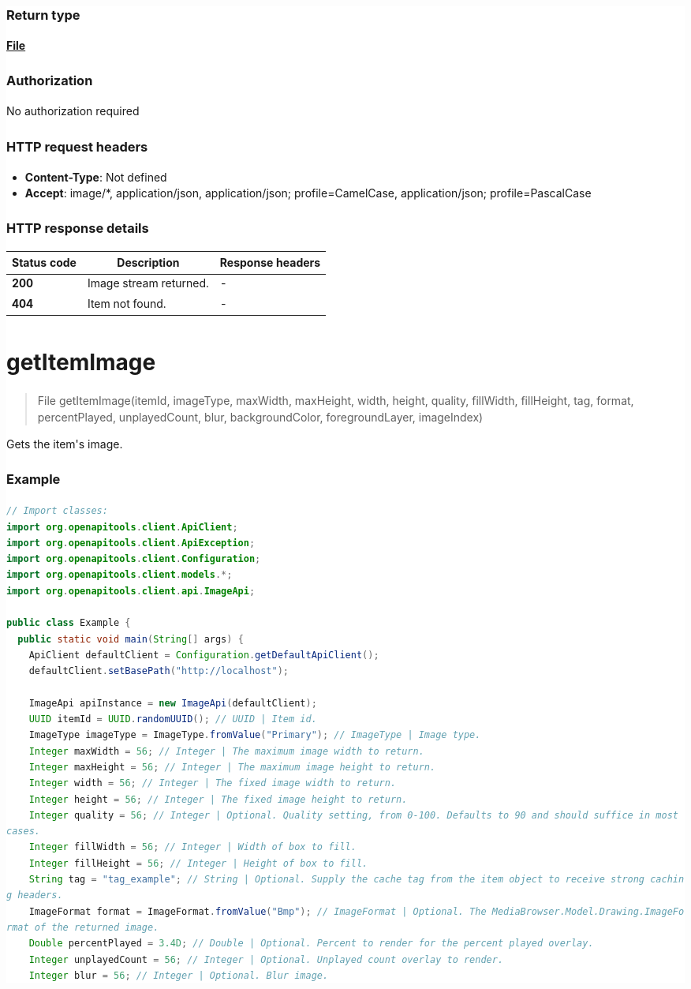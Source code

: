 ### Return type

[**File**](File.md)

### Authorization

No authorization required

### HTTP request headers

 - **Content-Type**: Not defined
 - **Accept**: image/*, application/json, application/json; profile=CamelCase, application/json; profile=PascalCase

### HTTP response details
| Status code | Description | Response headers |
|-------------|-------------|------------------|
| **200** | Image stream returned. |  -  |
| **404** | Item not found. |  -  |

<a id="getItemImage"></a>
# **getItemImage**
> File getItemImage(itemId, imageType, maxWidth, maxHeight, width, height, quality, fillWidth, fillHeight, tag, format, percentPlayed, unplayedCount, blur, backgroundColor, foregroundLayer, imageIndex)

Gets the item&#39;s image.

### Example
```java
// Import classes:
import org.openapitools.client.ApiClient;
import org.openapitools.client.ApiException;
import org.openapitools.client.Configuration;
import org.openapitools.client.models.*;
import org.openapitools.client.api.ImageApi;

public class Example {
  public static void main(String[] args) {
    ApiClient defaultClient = Configuration.getDefaultApiClient();
    defaultClient.setBasePath("http://localhost");

    ImageApi apiInstance = new ImageApi(defaultClient);
    UUID itemId = UUID.randomUUID(); // UUID | Item id.
    ImageType imageType = ImageType.fromValue("Primary"); // ImageType | Image type.
    Integer maxWidth = 56; // Integer | The maximum image width to return.
    Integer maxHeight = 56; // Integer | The maximum image height to return.
    Integer width = 56; // Integer | The fixed image width to return.
    Integer height = 56; // Integer | The fixed image height to return.
    Integer quality = 56; // Integer | Optional. Quality setting, from 0-100. Defaults to 90 and should suffice in most cases.
    Integer fillWidth = 56; // Integer | Width of box to fill.
    Integer fillHeight = 56; // Integer | Height of box to fill.
    String tag = "tag_example"; // String | Optional. Supply the cache tag from the item object to receive strong caching headers.
    ImageFormat format = ImageFormat.fromValue("Bmp"); // ImageFormat | Optional. The MediaBrowser.Model.Drawing.ImageFormat of the returned image.
    Double percentPlayed = 3.4D; // Double | Optional. Percent to render for the percent played overlay.
    Integer unplayedCount = 56; // Integer | Optional. Unplayed count overlay to render.
    Integer blur = 56; // Integer | Optional. Blur image.
```
